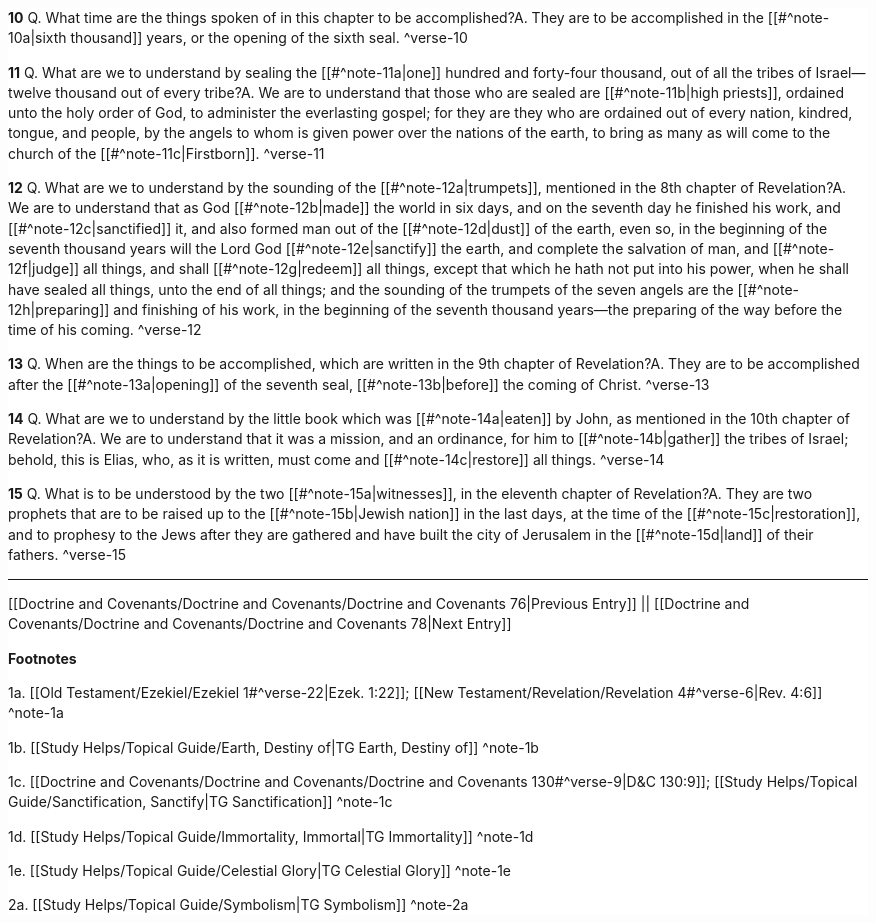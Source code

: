 **10**  Q. What time are the things spoken of in this chapter to be accomplished?A. They are to be accomplished in the [[#^note-10a|sixth thousand]] years, or the opening of the sixth seal. ^verse-10

**11**  Q. What are we to understand by sealing the [[#^note-11a|one]] hundred and forty-four thousand, out of all the tribes of Israel—twelve thousand out of every tribe?A. We are to understand that those who are sealed are [[#^note-11b|high priests]], ordained unto the holy order of God, to administer the everlasting gospel; for they are they who are ordained out of every nation, kindred, tongue, and people, by the angels to whom is given power over the nations of the earth, to bring as many as will come to the church of the [[#^note-11c|Firstborn]]. ^verse-11

**12**  Q. What are we to understand by the sounding of the [[#^note-12a|trumpets]], mentioned in the 8th chapter of Revelation?A. We are to understand that as God [[#^note-12b|made]] the world in six days, and on the seventh day he finished his work, and [[#^note-12c|sanctified]] it, and also formed man out of the [[#^note-12d|dust]] of the earth, even so, in the beginning of the seventh thousand years will the Lord God [[#^note-12e|sanctify]] the earth, and complete the salvation of man, and [[#^note-12f|judge]] all things, and shall [[#^note-12g|redeem]] all things, except that which he hath not put into his power, when he shall have sealed all things, unto the end of all things; and the sounding of the trumpets of the seven angels are the [[#^note-12h|preparing]] and finishing of his work, in the beginning of the seventh thousand years—the preparing of the way before the time of his coming. ^verse-12

**13**  Q. When are the things to be accomplished, which are written in the 9th chapter of Revelation?A. They are to be accomplished after the [[#^note-13a|opening]] of the seventh seal, [[#^note-13b|before]] the coming of Christ. ^verse-13

**14**  Q. What are we to understand by the little book which was [[#^note-14a|eaten]] by John, as mentioned in the 10th chapter of Revelation?A. We are to understand that it was a mission, and an ordinance, for him to [[#^note-14b|gather]] the tribes of Israel; behold, this is Elias, who, as it is written, must come and [[#^note-14c|restore]] all things. ^verse-14

**15**  Q. What is to be understood by the two [[#^note-15a|witnesses]], in the eleventh chapter of Revelation?A. They are two prophets that are to be raised up to the [[#^note-15b|Jewish nation]] in the last days, at the time of the [[#^note-15c|restoration]], and to prophesy to the Jews after they are gathered and have built the city of Jerusalem in the [[#^note-15d|land]] of their fathers. ^verse-15


---
[[Doctrine and Covenants/Doctrine and Covenants/Doctrine and Covenants 76|Previous Entry]]  ||  [[Doctrine and Covenants/Doctrine and Covenants/Doctrine and Covenants 78|Next Entry]]


**Footnotes**


1a. [[Old Testament/Ezekiel/Ezekiel 1#^verse-22|Ezek. 1:22]]; [[New Testament/Revelation/Revelation 4#^verse-6|Rev. 4:6]] ^note-1a

1b. [[Study Helps/Topical Guide/Earth, Destiny of|TG Earth, Destiny of]] ^note-1b

1c. [[Doctrine and Covenants/Doctrine and Covenants/Doctrine and Covenants 130#^verse-9|D&C 130:9]]; [[Study Helps/Topical Guide/Sanctification, Sanctify|TG Sanctification]] ^note-1c

1d. [[Study Helps/Topical Guide/Immortality, Immortal|TG Immortality]] ^note-1d

1e. [[Study Helps/Topical Guide/Celestial Glory|TG Celestial Glory]] ^note-1e

2a. [[Study Helps/Topical Guide/Symbolism|TG Symbolism]] ^note-2a
